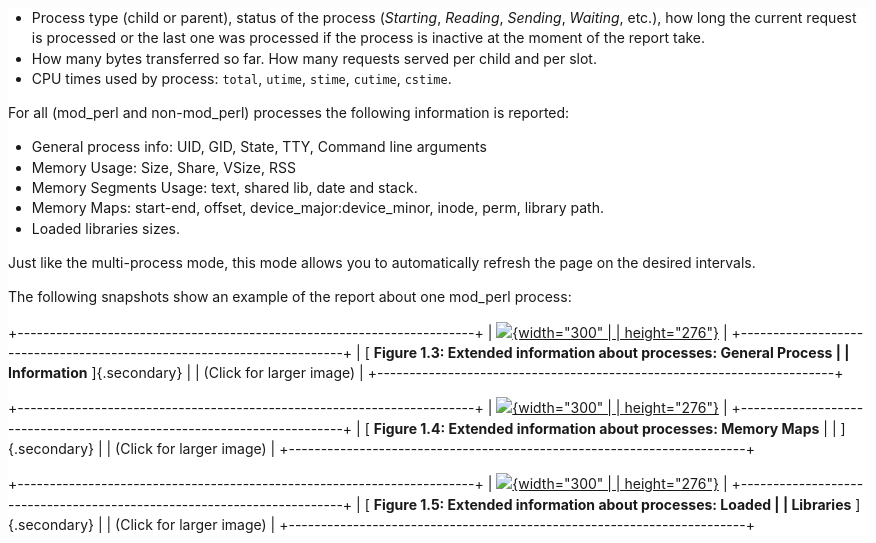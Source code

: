 -   Process type (child or parent), status of the process (*Starting*,
    *Reading*, *Sending*, *Waiting*, etc.), how long the current request
    is processed or the last one was processed if the process is
    inactive at the moment of the report take.
-   How many bytes transferred so far. How many requests served per
    child and per slot.
-   CPU times used by process: `total`, `utime`, `stime`, `cutime`,
    `cstime`.

For all (mod\_perl and non-mod\_perl) processes the following
information is reported:

-   General process info: UID, GID, State, TTY, Command line arguments
-   Memory Usage: Size, Share, VSize, RSS
-   Memory Segments Usage: text, shared lib, date and stack.
-   Memory Maps: start-end, offset, device\_major:device\_minor, inode,
    perm, library path.
-   Loaded libraries sizes.

Just like the multi-process mode, this mode allows you to automatically
refresh the page on the desired intervals.

The following snapshots show an example of the report about one
mod\_perl process:

+-----------------------------------------------------------------------+
| [![](/images/_pub_2003_04_02_mod_perl/vmonitor5.3_t.gif){width="300"  |
| height="276"}](/media/_pub_2003_04_02_mod_perl/vmonitor5.3.png)       |
+-----------------------------------------------------------------------+
| [ **Figure 1.3: Extended information about processes: General Process |
| Information** ]{.secondary}                                           |
| (Click for larger image)                                              |
+-----------------------------------------------------------------------+

+-----------------------------------------------------------------------+
| [![](/images/_pub_2003_04_02_mod_perl/vmonitor5.4_t.gif){width="300"  |
| height="276"}](/media/_pub_2003_04_02_mod_perl/vmonitor5.4.png)       |
+-----------------------------------------------------------------------+
| [ **Figure 1.4: Extended information about processes: Memory Maps**   |
| ]{.secondary}                                                         |
| (Click for larger image)                                              |
+-----------------------------------------------------------------------+

+-----------------------------------------------------------------------+
| [![](/images/_pub_2003_04_02_mod_perl/vmonitor5.5_t.gif){width="300"  |
| height="276"}](/media/_pub_2003_04_02_mod_perl/vmonitor5.5.png)       |
+-----------------------------------------------------------------------+
| [ **Figure 1.5: Extended information about processes: Loaded          |
| Libraries** ]{.secondary}                                             |
| (Click for larger image)                                              |
+-----------------------------------------------------------------------+
